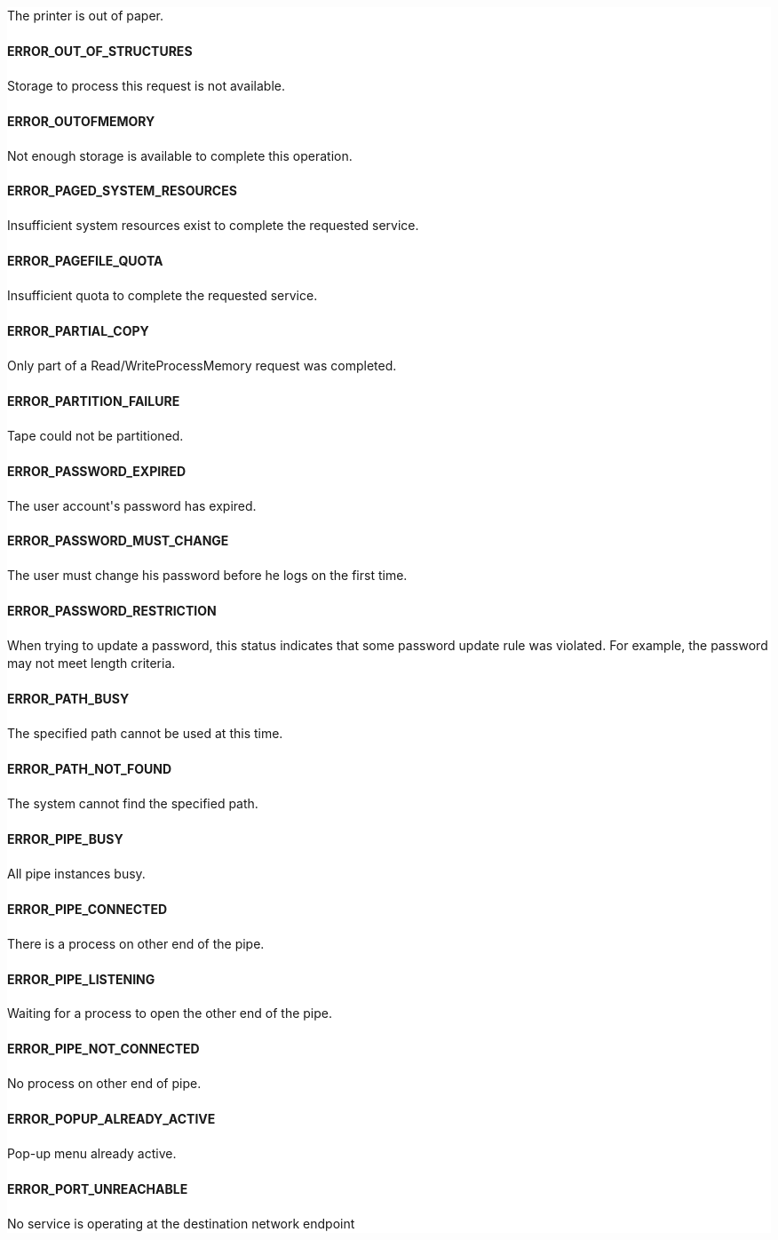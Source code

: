 The printer is out of paper.
#### ERROR_OUT_OF_STRUCTURES
Storage to process this
 request is not available.
#### ERROR_OUTOFMEMORY
Not enough storage is
 available to complete this
 operation.
#### ERROR_PAGED_SYSTEM_RESOURCES
Insufficient system resources
 exist to complete the
 requested service.
#### ERROR_PAGEFILE_QUOTA
Insufficient quota to complete
 the requested service.
#### ERROR_PARTIAL_COPY
Only part of a
 Read/WriteProcessMemory
 request was completed.
#### ERROR_PARTITION_FAILURE
Tape could not be partitioned.
#### ERROR_PASSWORD_EXPIRED
The user account's password
 has expired.
#### ERROR_PASSWORD_MUST_CHANGE
The user must change his
 password before he logs on the
 first time.
#### ERROR_PASSWORD_RESTRICTION
When trying to update a
 password, this status
 indicates that some password
 update rule was violated. For
 example, the password may not
 meet length criteria.
#### ERROR_PATH_BUSY
The specified path cannot be
 used at this time.
#### ERROR_PATH_NOT_FOUND
The system cannot find the
 specified path.
#### ERROR_PIPE_BUSY
All pipe instances busy.
#### ERROR_PIPE_CONNECTED
There is a process on other
 end of the pipe.
#### ERROR_PIPE_LISTENING
Waiting for a process to open
 the other end of the pipe.
#### ERROR_PIPE_NOT_CONNECTED
No process on other end of
 pipe.
#### ERROR_POPUP_ALREADY_ACTIVE
Pop-up menu already active.
#### ERROR_PORT_UNREACHABLE
No service is operating at the
 destination network endpoint